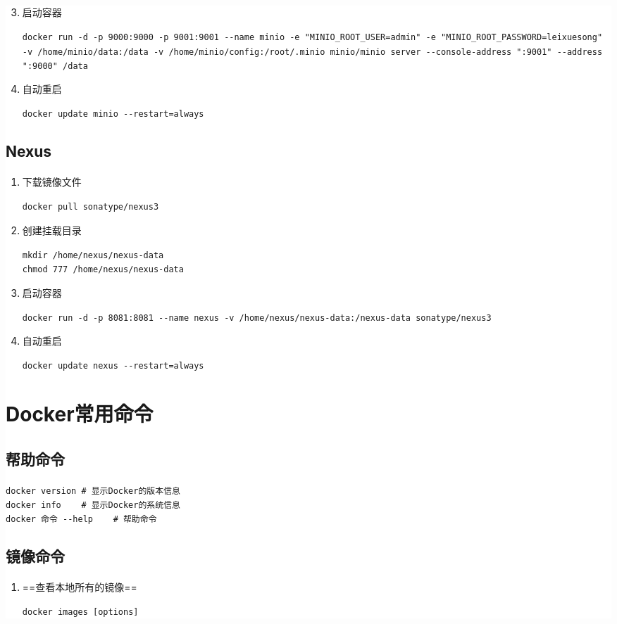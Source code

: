 3. 启动容器

   ```shell
   docker run -d -p 9000:9000 -p 9001:9001 --name minio -e "MINIO_ROOT_USER=admin" -e "MINIO_ROOT_PASSWORD=leixuesong" -v /home/minio/data:/data -v /home/minio/config:/root/.minio minio/minio server --console-address ":9001" --address ":9000" /data
   ```

4. 自动重启

   ```shell
   docker update minio --restart=always
   ```

## Nexus

1. 下载镜像文件

   ```shell
   docker pull sonatype/nexus3
   ```

2. 创建挂载目录

   ```shell
   mkdir /home/nexus/nexus-data
   chmod 777 /home/nexus/nexus-data
   ```

3. 启动容器

   ```shell
   docker run -d -p 8081:8081 --name nexus -v /home/nexus/nexus-data:/nexus-data sonatype/nexus3
   ```

4. 自动重启

   ```shell
   docker update nexus --restart=always
   ```

# Docker常用命令

## 帮助命令

```shell
docker version # 显示Docker的版本信息
docker info    # 显示Docker的系统信息
docker 命令 --help    # 帮助命令
```

## 镜像命令

1. ==查看本地所有的镜像==

   ```shell
   docker images [options]
   ```
